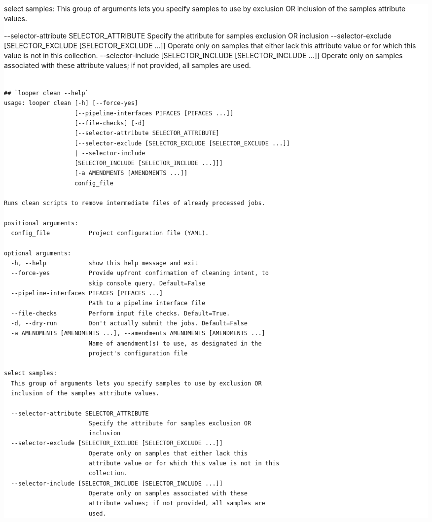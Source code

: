 select samples:
  This group of arguments lets you specify samples to use by exclusion OR
  inclusion of the samples attribute values.

  --selector-attribute SELECTOR_ATTRIBUTE
                        Specify the attribute for samples exclusion OR
                        inclusion
  --selector-exclude [SELECTOR_EXCLUDE [SELECTOR_EXCLUDE ...]]
                        Operate only on samples that either lack this
                        attribute value or for which this value is not in this
                        collection.
  --selector-include [SELECTOR_INCLUDE [SELECTOR_INCLUDE ...]]
                        Operate only on samples associated with these
                        attribute values; if not provided, all samples are
                        used.
```

## `looper clean --help`
usage: looper clean [-h] [--force-yes]
                    [--pipeline-interfaces PIFACES [PIFACES ...]]
                    [--file-checks] [-d]
                    [--selector-attribute SELECTOR_ATTRIBUTE]
                    [--selector-exclude [SELECTOR_EXCLUDE [SELECTOR_EXCLUDE ...]]
                    | --selector-include
                    [SELECTOR_INCLUDE [SELECTOR_INCLUDE ...]]]
                    [-a AMENDMENTS [AMENDMENTS ...]]
                    config_file

Runs clean scripts to remove intermediate files of already processed jobs.

positional arguments:
  config_file           Project configuration file (YAML).

optional arguments:
  -h, --help            show this help message and exit
  --force-yes           Provide upfront confirmation of cleaning intent, to
                        skip console query. Default=False
  --pipeline-interfaces PIFACES [PIFACES ...]
                        Path to a pipeline interface file
  --file-checks         Perform input file checks. Default=True.
  -d, --dry-run         Don't actually submit the jobs. Default=False
  -a AMENDMENTS [AMENDMENTS ...], --amendments AMENDMENTS [AMENDMENTS ...]
                        Name of amendment(s) to use, as designated in the
                        project's configuration file

select samples:
  This group of arguments lets you specify samples to use by exclusion OR
  inclusion of the samples attribute values.

  --selector-attribute SELECTOR_ATTRIBUTE
                        Specify the attribute for samples exclusion OR
                        inclusion
  --selector-exclude [SELECTOR_EXCLUDE [SELECTOR_EXCLUDE ...]]
                        Operate only on samples that either lack this
                        attribute value or for which this value is not in this
                        collection.
  --selector-include [SELECTOR_INCLUDE [SELECTOR_INCLUDE ...]]
                        Operate only on samples associated with these
                        attribute values; if not provided, all samples are
                        used.
```

